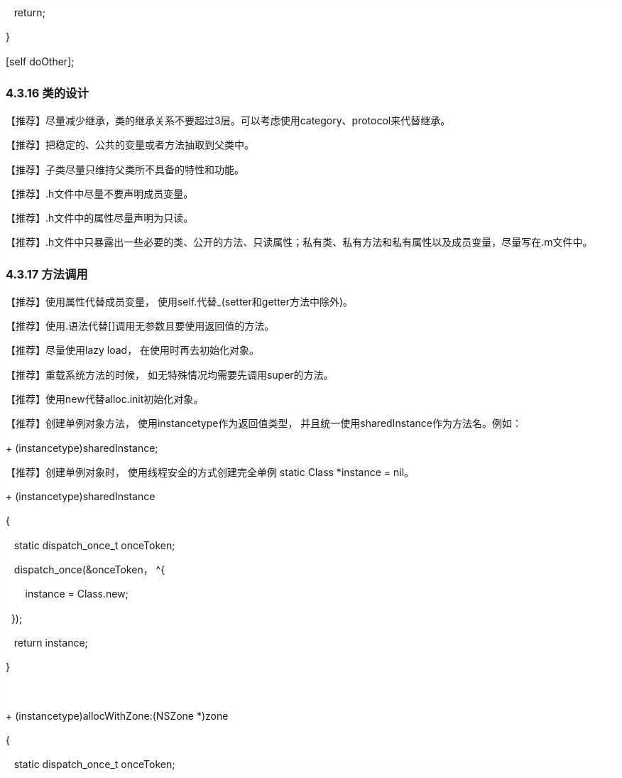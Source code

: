    return;

}

\[self doOther\];

### 4.3.16 类的设计

【推荐】尽量减少继承，类的继承关系不要超过3层。可以考虑使用category、protocol来代替继承。

【推荐】把稳定的、公共的变量或者方法抽取到父类中。

【推荐】子类尽量只维持父类所不具备的特性和功能。

【推荐】.h文件中尽量不要声明成员变量。

【推荐】.h文件中的属性尽量声明为只读。

【推荐】.h文件中只暴露出一些必要的类、公开的方法、只读属性；私有类、私有方法和私有属性以及成员变量，尽量写在.m文件中。

### 4.3.17 方法调用

【推荐】使用属性代替成员变量，
使用self.代替\_(setter和getter方法中除外)。

【推荐】使用.语法代替\[\]调用无参数且要使用返回值的方法。

【推荐】尽量使用lazy load， 在使用时再去初始化对象。

【推荐】重载系统方法的时候， 如无特殊情况均需要先调用super的方法。

【推荐】使用new代替alloc.init初始化对象。

【推荐】创建单例对象方法， 使用instancetype作为返回值类型，
并且统一使用sharedInstance作为方法名。例如：

\+ (instancetype)sharedInstance;

【推荐】创建单例对象时， 使用线程安全的方式创建完全单例 static Class
\*instance = nil。

\+ (instancetype)sharedInstance

{

   static dispatch\_once\_t onceToken;

   dispatch\_once(&onceToken， \^{

       instance = Class.new;

  });

   return instance;

}

 

\+ (instancetype)allocWithZone:(NSZone \*)zone

{

   static dispatch\_once\_t onceToken;
